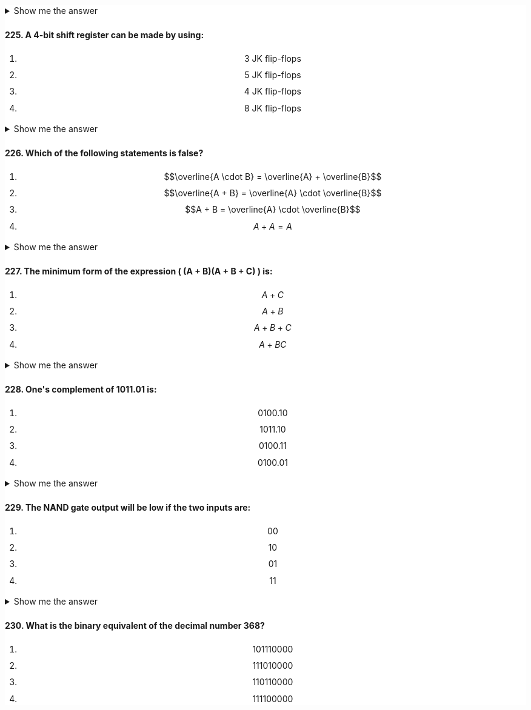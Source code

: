 <details><summary>Show me the answer</summary></details>

#### 225. A 4-bit shift register can be made by using:

1. $$3 \text{ JK flip-flops}$$
2. $$5 \text{ JK flip-flops}$$
3. $$4 \text{ JK flip-flops}$$
4. $$8 \text{ JK flip-flops}$$

<details><summary>Show me the answer</summary></details>

#### 226. Which of the following statements is false?

1. $$\overline{A \cdot B} = \overline{A} + \overline{B}$$
2. $$\overline{A + B} = \overline{A} \cdot \overline{B}$$
3. $$A + B = \overline{A} \cdot \overline{B}$$
4. $$A + A = A$$

<details><summary>Show me the answer</summary></details>

#### 227. The minimum form of the expression ( (A + B)(A + B + C) ) is:

1. $$A + C$$
2. $$A + B$$
3. $$A + B + C$$
4. $$A + BC$$

<details><summary>Show me the answer</summary></details>

#### 228. One's complement of 1011.01 is:

1. $$0100.10$$
2. $$1011.10$$
3. $$0100.11$$
4. $$0100.01$$

<details><summary>Show me the answer</summary></details>

#### 229. The NAND gate output will be low if the two inputs are:

1. $$00$$
2. $$10$$
3. $$01$$
4. $$11$$

<details><summary>Show me the answer</summary></details>

#### 230. What is the binary equivalent of the decimal number 368?

1. $$101110000$$
2. $$111010000$$
3. $$110110000$$
4. $$111100000$$
